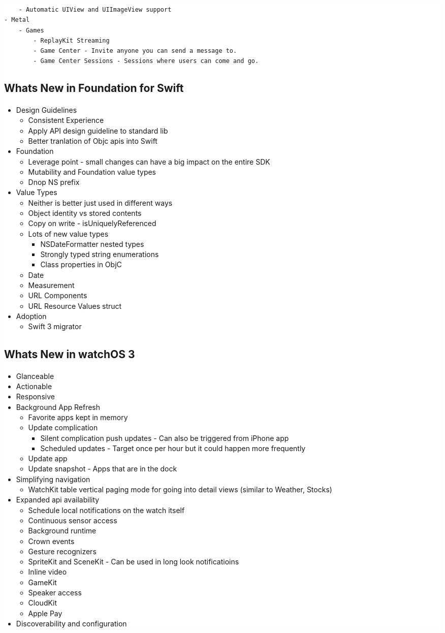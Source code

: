         - Automatic UIView and UIImageView support
    - Metal
        - Games
            - ReplayKit Streaming
            - Game Center - Invite anyone you can send a message to.
            - Game Center Sessions - Sessions where users can come and go.

## Whats New in Foundation for Swift

- Design Guidelines
    - Consistent Experience
    - Apply API design guideline to standard lib
    - Better tranlation of Objc apis into Swift
- Foundation
    - Leverage point - small changes can have a big impact on the entire SDK
    - Mutability and Foundation value types
    - Dnop NS prefix
- Value Types
    - Neither is better just used in different ways
    - Object identity vs stored contents
    - Copy on write - isUniquelyReferenced
    - Lots of new value types
        - NSDateFormatter nested types
        - Strongly typed string enumerations
        - Class properties in ObjC
    - Date
    - Measurement
    - URL Components
    - URL Resource Values struct
- Adoption
    - Swift 3 migrator

## Whats New in watchOS 3

- Glanceable
- Actionable
- Responsive
- Background App Refresh
    - Favorite apps kept in memory
    - Update complication
        - Silent complication push updates - Can also be triggered from iPhone app
        - Scheduled updates - Target once per hour but it could happen more frequently
    - Update app
    - Update snapshot - Apps that are in the dock
- Simplifying navigation
    - WatchKit table vertical paging mode for going into detail views (similar to Weather, Stocks)
- Expanded api availability
    - Schedule local notifications on the watch itself
    - Continuous sensor access
    - Background runtime
    - Crown events
    - Gesture recognizers
    - SpriteKit and SceneKit - Can be used in long look notificatioins
    - Inline video
    - GameKit
    - Speaker access
    - CloudKit
    - Apple Pay
- Discoverability and configuration
